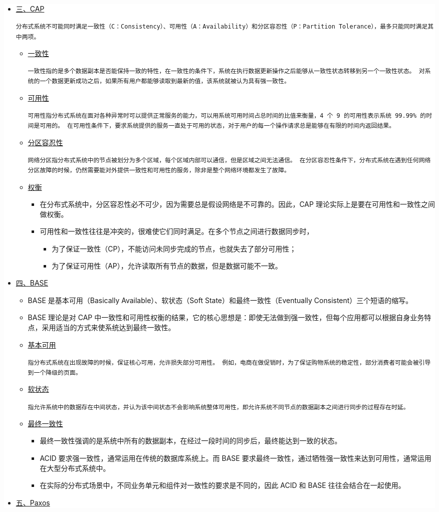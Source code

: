 * [三、CAP](https://github.com/CyC2018/CS-Notes/blob/master/notes/%E5%88%86%E5%B8%83%E5%BC%8F.md#%E4%B8%89cap)

  `分布式系统不可能同时满足一致性（C：Consistency）、可用性（A：Availability）和分区容忍性（P：Partition Tolerance），最多只能同时满足其中两项。`

    * [一致性](https://github.com/CyC2018/CS-Notes/blob/master/notes/%E5%88%86%E5%B8%83%E5%BC%8F.md#%E4%B8%80%E8%87%B4%E6%80%A7)

      `一致性指的是多个数据副本是否能保持一致的特性，在一致性的条件下，系统在执行数据更新操作之后能够从一致性状态转移到另一个一致性状态。 对系统的一个数据更新成功之后，如果所有用户都能够读取到最新的值，该系统就被认为具有强一致性。`

    * [可用性](https://github.com/CyC2018/CS-Notes/blob/master/notes/%E5%88%86%E5%B8%83%E5%BC%8F.md#%E5%8F%AF%E7%94%A8%E6%80%A7)

      `可用性指分布式系统在面对各种异常时可以提供正常服务的能力，可以用系统可用时间占总时间的比值来衡量，4 个 9 的可用性表示系统 99.99% 的时间是可用的。 在可用性条件下，要求系统提供的服务一直处于可用的状态，对于用户的每一个操作请求总是能够在有限的时间内返回结果。`

    * [分区容忍性](https://github.com/CyC2018/CS-Notes/blob/master/notes/%E5%88%86%E5%B8%83%E5%BC%8F.md#%E5%88%86%E5%8C%BA%E5%AE%B9%E5%BF%8D%E6%80%A7)

      `网络分区指分布式系统中的节点被划分为多个区域，每个区域内部可以通信，但是区域之间无法通信。 在分区容忍性条件下，分布式系统在遇到任何网络分区故障的时候，仍然需要能对外提供一致性和可用性的服务，除非是整个网络环境都发生了故障。`

    * [权衡](https://github.com/CyC2018/CS-Notes/blob/master/notes/%E5%88%86%E5%B8%83%E5%BC%8F.md#%E6%9D%83%E8%A1%A1)

        * 在分布式系统中，分区容忍性必不可少，因为需要总是假设网络是不可靠的。因此，CAP 理论实际上是要在可用性和一致性之间做权衡。

        * 可用性和一致性往往是冲突的，很难使它们同时满足。在多个节点之间进行数据同步时，

            * 为了保证一致性（CP），不能访问未同步完成的节点，也就失去了部分可用性；

            * 为了保证可用性（AP），允许读取所有节点的数据，但是数据可能不一致。

* [四、BASE](https://github.com/CyC2018/CS-Notes/blob/master/notes/%E5%88%86%E5%B8%83%E5%BC%8F.md#%E5%9B%9Bbase)

    * BASE 是基本可用（Basically Available）、软状态（Soft State）和最终一致性（Eventually Consistent）三个短语的缩写。

    * BASE 理论是对 CAP 中一致性和可用性权衡的结果，它的核心思想是：即使无法做到强一致性，但每个应用都可以根据自身业务特点，采用适当的方式来使系统达到最终一致性。

    * [基本可用](https://github.com/CyC2018/CS-Notes/blob/master/notes/%E5%88%86%E5%B8%83%E5%BC%8F.md#%E5%9F%BA%E6%9C%AC%E5%8F%AF%E7%94%A8)

      `指分布式系统在出现故障的时候，保证核心可用，允许损失部分可用性。 例如，电商在做促销时，为了保证购物系统的稳定性，部分消费者可能会被引导到一个降级的页面。`

    * [软状态](https://github.com/CyC2018/CS-Notes/blob/master/notes/%E5%88%86%E5%B8%83%E5%BC%8F.md#%E8%BD%AF%E7%8A%B6%E6%80%81)

      `指允许系统中的数据存在中间状态，并认为该中间状态不会影响系统整体可用性，即允许系统不同节点的数据副本之间进行同步的过程存在时延。`

    * [最终一致性](https://github.com/CyC2018/CS-Notes/blob/master/notes/%E5%88%86%E5%B8%83%E5%BC%8F.md#%E6%9C%80%E7%BB%88%E4%B8%80%E8%87%B4%E6%80%A7)

        * 最终一致性强调的是系统中所有的数据副本，在经过一段时间的同步后，最终能达到一致的状态。

        * ACID 要求强一致性，通常运用在传统的数据库系统上。而 BASE 要求最终一致性，通过牺牲强一致性来达到可用性，通常运用在大型分布式系统中。

        * 在实际的分布式场景中，不同业务单元和组件对一致性的要求是不同的，因此 ACID 和 BASE 往往会结合在一起使用。

* [五、Paxos](https://github.com/CyC2018/CS-Notes/blob/master/notes/%E5%88%86%E5%B8%83%E5%BC%8F.md#%E4%BA%94paxos)
